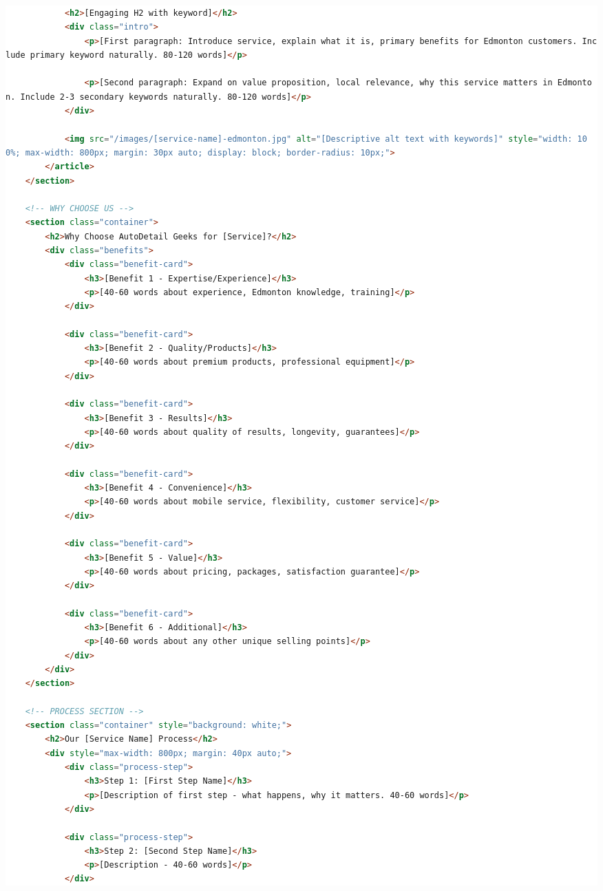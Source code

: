 ```html
            <h2>[Engaging H2 with keyword]</h2>
            <div class="intro">
                <p>[First paragraph: Introduce service, explain what it is, primary benefits for Edmonton customers. Include primary keyword naturally. 80-120 words]</p>

                <p>[Second paragraph: Expand on value proposition, local relevance, why this service matters in Edmonton. Include 2-3 secondary keywords naturally. 80-120 words]</p>
            </div>

            <img src="/images/[service-name]-edmonton.jpg" alt="[Descriptive alt text with keywords]" style="width: 100%; max-width: 800px; margin: 30px auto; display: block; border-radius: 10px;">
        </article>
    </section>

    <!-- WHY CHOOSE US -->
    <section class="container">
        <h2>Why Choose AutoDetail Geeks for [Service]?</h2>
        <div class="benefits">
            <div class="benefit-card">
                <h3>[Benefit 1 - Expertise/Experience]</h3>
                <p>[40-60 words about experience, Edmonton knowledge, training]</p>
            </div>

            <div class="benefit-card">
                <h3>[Benefit 2 - Quality/Products]</h3>
                <p>[40-60 words about premium products, professional equipment]</p>
            </div>

            <div class="benefit-card">
                <h3>[Benefit 3 - Results]</h3>
                <p>[40-60 words about quality of results, longevity, guarantees]</p>
            </div>

            <div class="benefit-card">
                <h3>[Benefit 4 - Convenience]</h3>
                <p>[40-60 words about mobile service, flexibility, customer service]</p>
            </div>

            <div class="benefit-card">
                <h3>[Benefit 5 - Value]</h3>
                <p>[40-60 words about pricing, packages, satisfaction guarantee]</p>
            </div>

            <div class="benefit-card">
                <h3>[Benefit 6 - Additional]</h3>
                <p>[40-60 words about any other unique selling points]</p>
            </div>
        </div>
    </section>

    <!-- PROCESS SECTION -->
    <section class="container" style="background: white;">
        <h2>Our [Service Name] Process</h2>
        <div style="max-width: 800px; margin: 40px auto;">
            <div class="process-step">
                <h3>Step 1: [First Step Name]</h3>
                <p>[Description of first step - what happens, why it matters. 40-60 words]</p>
            </div>

            <div class="process-step">
                <h3>Step 2: [Second Step Name]</h3>
                <p>[Description - 40-60 words]</p>
            </div>
```